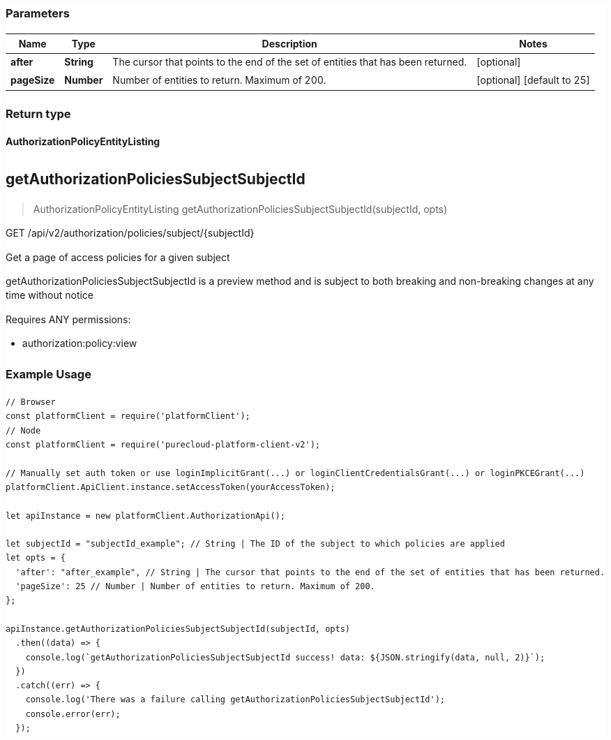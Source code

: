 ### Parameters


| Name | Type | Description  | Notes |
| ------------- | ------------- | ------------- | ------------- |
 **after** | **String** | The cursor that points to the end of the set of entities that has been returned. | [optional]  |
 **pageSize** | **Number** | Number of entities to return. Maximum of 200. | [optional] [default to 25] |

### Return type

**AuthorizationPolicyEntityListing**


## getAuthorizationPoliciesSubjectSubjectId

> AuthorizationPolicyEntityListing getAuthorizationPoliciesSubjectSubjectId(subjectId, opts)


GET /api/v2/authorization/policies/subject/{subjectId}

Get a page of access policies for a given subject

getAuthorizationPoliciesSubjectSubjectId is a preview method and is subject to both breaking and non-breaking changes at any time without notice

Requires ANY permissions:

* authorization:policy:view

### Example Usage

```{"language":"javascript"}
// Browser
const platformClient = require('platformClient');
// Node
const platformClient = require('purecloud-platform-client-v2');

// Manually set auth token or use loginImplicitGrant(...) or loginClientCredentialsGrant(...) or loginPKCEGrant(...)
platformClient.ApiClient.instance.setAccessToken(yourAccessToken);

let apiInstance = new platformClient.AuthorizationApi();

let subjectId = "subjectId_example"; // String | The ID of the subject to which policies are applied
let opts = { 
  'after': "after_example", // String | The cursor that points to the end of the set of entities that has been returned.
  'pageSize': 25 // Number | Number of entities to return. Maximum of 200.
};

apiInstance.getAuthorizationPoliciesSubjectSubjectId(subjectId, opts)
  .then((data) => {
    console.log(`getAuthorizationPoliciesSubjectSubjectId success! data: ${JSON.stringify(data, null, 2)}`);
  })
  .catch((err) => {
    console.log('There was a failure calling getAuthorizationPoliciesSubjectSubjectId');
    console.error(err);
  });
```
